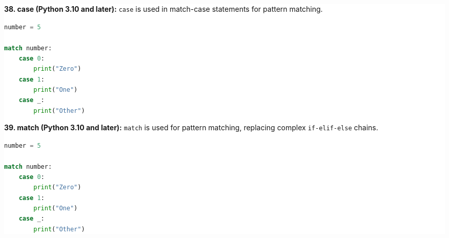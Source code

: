 **38. case (Python 3.10 and later):**
`case` is used in match-case statements for pattern matching.

```python
number = 5

match number:
    case 0:
        print("Zero")
    case 1:
        print("One")
    case _:
        print("Other")
```

**39. match (Python 3.10 and later):**
`match` is used for pattern matching, replacing complex `if-elif-else` chains.

```python
number = 5

match number:
    case 0:
        print("Zero")
    case 1:
        print("One")
    case _:
        print("Other")
```
